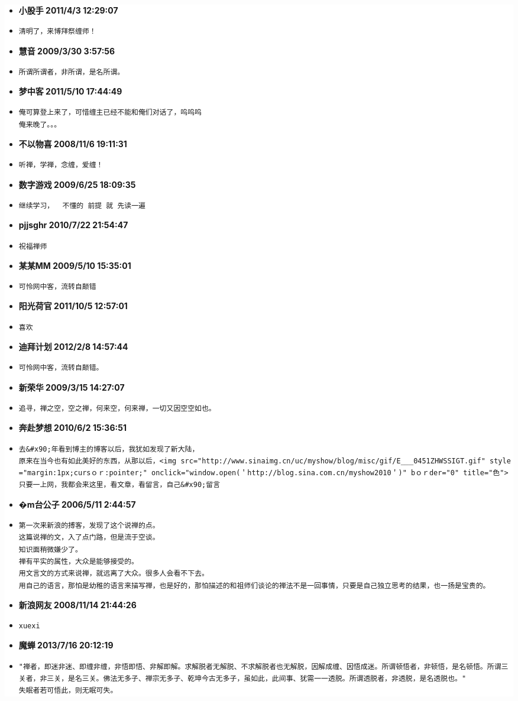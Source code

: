- **小股手 2011/4/3 12:29:07**
- ```
  清明了，来博拜祭缠师！
  ```
- **慧音 2009/3/30 3:57:56**
- ```
  所谓所谓者，非所谓，是名所谓。
  ```
- **梦中客 2011/5/10 17:44:49**
- ```
  俺可算登上来了，可惜缠主已经不能和俺们对话了，呜呜呜  
  俺来晚了。。。
  ```
- **不以物喜 2008/11/6 19:11:31**
- ```
  听禅，学禅，念缠，爱缠！
  ```
- **数字游戏 2009/6/25 18:09:35**
- ```
  继续学习，  不懂的 前提 就 先读一遍
  ```
- **pjjsghr 2010/7/22 21:54:47**
- ```
  祝福禅师
  ```
- **某某MM 2009/5/10 15:35:01**
- ```
  可怜网中客，流转自颠错
  ```
- **阳光荷官 2011/10/5 12:57:01**
- ```
  喜欢
  ```
- **迪拜计划 2012/2/8 14:57:44**
- ```
  可怜网中客，流转自颠错。
  ```
- **新荣华 2009/3/15 14:27:07**
- ```
  追寻，禅之空，空之禅，何来空，何来禅，一切又因空空如也。
  ```
- **奔赴梦想 2010/6/2 15:36:51**
- ```
  去&#x90;年看到博主的博客以后，我犹如发现了新大陆，
  原来在当今也有如此美好的东西，从那以后，<img src="http://www.sinaimg.cn/uc/myshow/blog/misc/gif/E___0451ZHWSSIGT.gif" style="margin:1px;cursｏｒ:pointer;" onclick="window.open(＇http://blog.sina.com.cn/myshow2010＇)" bｏｒder="0" title="色">
  只要一上网，我都会来这里，看文章，看留言，自己&#x90;留言
  ```
- **�m台公子 2006/5/11 2:44:57**
- ```
  第一次来新浪的搏客，发现了这个说禅的点。
  这篇说禅的文，入了点门路，但是流于空谈。
  知识面稍微嫌少了。
  禅有平实的属性，大众是能够接受的。
  用文言文的方式来说禅，就远离了大众。很多人会看不下去。
  用自己的语言，那怕是幼稚的语言来描写禅，也是好的，那怕描述的和祖师们谈论的禅法不是一回事情，只要是自己独立思考的结果，也一扬是宝贵的。
  ```
- **新浪网友 2008/11/14 21:44:26**
- ```
  xuexi
  ```
- **魔蝉 2013/7/16 20:12:19**
- ```
  "禅者，即迷非迷、即缠非缠，非悟即悟、非解即解。求解脱者无解脱、不求解脱者也无解脱，因解成缠、因悟成迷。所谓顿悟者，非顿悟，是名顿悟。所谓三关者，非三关，是名三关。佛法无多子、禅宗无多子、乾坤今古无多子，虽如此，此间事、犹需一一透脱。所谓透脱者，非透脱，是名透脱也。"
  失眠者若可悟此，则无眠可失。
  ```